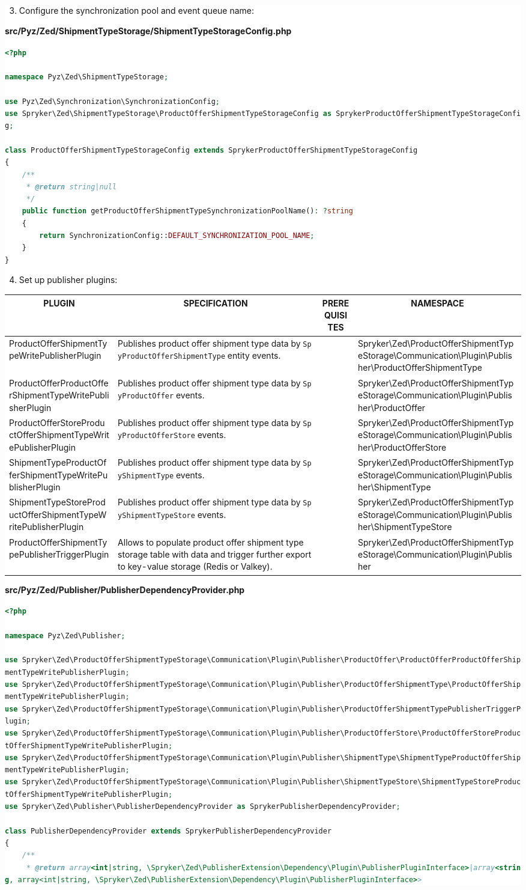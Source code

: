 3. Configure the synchronization pool and event queue name:

**src/Pyz/Zed/ShipmentTypeStorage/ShipmentTypeStorageConfig.php**

```php
<?php

namespace Pyz\Zed\ShipmentTypeStorage;

use Pyz\Zed\Synchronization\SynchronizationConfig;
use Spryker\Zed\ShipmentTypeStorage\ProductOfferShipmentTypeStorageConfig as SprykerProductOfferShipmentTypeStorageConfig;

class ProductOfferShipmentTypeStorageConfig extends SprykerProductOfferShipmentTypeStorageConfig
{
    /**
     * @return string|null
     */
    public function getProductOfferShipmentTypeSynchronizationPoolName(): ?string
    {
        return SynchronizationConfig::DEFAULT_SYNCHRONIZATION_POOL_NAME;
    }
}
```

4. Set up publisher plugins:

| PLUGIN                                                        | SPECIFICATION                                                                                               | PREREQUISITES | NAMESPACE                                                                                           |
|---------------------------------------------------------------|-------------------------------------------------------------------------------------------------------------|---------------|-----------------------------------------------------------------------------------------------------|
| ProductOfferShipmentTypeWritePublisherPlugin                  | Publishes product offer shipment type data by `SpyProductOfferShipmentType` entity events.                  |               | Spryker\Zed\ProductOfferShipmentTypeStorage\Communication\Plugin\Publisher\ProductOfferShipmentType |
| ProductOfferProductOfferShipmentTypeWritePublisherPlugin      | Publishes product offer shipment type data by `SpyProductOffer` events.                                     |               | Spryker\Zed\ProductOfferShipmentTypeStorage\Communication\Plugin\Publisher\ProductOffer             |
| ProductOfferStoreProductOfferShipmentTypeWritePublisherPlugin | Publishes product offer shipment type data by `SpyProductOfferStore` events.                                |               | Spryker\Zed\ProductOfferShipmentTypeStorage\Communication\Plugin\Publisher\ProductOfferStore        |
| ShipmentTypeProductOfferShipmentTypeWritePublisherPlugin      | Publishes product offer shipment type data by `SpyShipmentType` events.                                     |               | Spryker\Zed\ProductOfferShipmentTypeStorage\Communication\Plugin\Publisher\ShipmentType             |
| ShipmentTypeStoreProductOfferShipmentTypeWritePublisherPlugin | Publishes product offer shipment type data by `SpyShipmentTypeStore` events.                                |               | Spryker\Zed\ProductOfferShipmentTypeStorage\Communication\Plugin\Publisher\ShipmentTypeStore        |
| ProductOfferShipmentTypePublisherTriggerPlugin                | Allows to populate product offer shipment type storage table with data and trigger further export to key-value storage (Redis or Valkey). |               | Spryker\Zed\ProductOfferShipmentTypeStorage\Communication\Plugin\Publisher                          |

**src/Pyz/Zed/Publisher/PublisherDependencyProvider.php**

```php
<?php

namespace Pyz\Zed\Publisher;

use Spryker\Zed\ProductOfferShipmentTypeStorage\Communication\Plugin\Publisher\ProductOffer\ProductOfferProductOfferShipmentTypeWritePublisherPlugin;
use Spryker\Zed\ProductOfferShipmentTypeStorage\Communication\Plugin\Publisher\ProductOfferShipmentType\ProductOfferShipmentTypeWritePublisherPlugin;
use Spryker\Zed\ProductOfferShipmentTypeStorage\Communication\Plugin\Publisher\ProductOfferShipmentTypePublisherTriggerPlugin;
use Spryker\Zed\ProductOfferShipmentTypeStorage\Communication\Plugin\Publisher\ProductOfferStore\ProductOfferStoreProductOfferShipmentTypeWritePublisherPlugin;
use Spryker\Zed\ProductOfferShipmentTypeStorage\Communication\Plugin\Publisher\ShipmentType\ShipmentTypeProductOfferShipmentTypeWritePublisherPlugin;
use Spryker\Zed\ProductOfferShipmentTypeStorage\Communication\Plugin\Publisher\ShipmentTypeStore\ShipmentTypeStoreProductOfferShipmentTypeWritePublisherPlugin;
use Spryker\Zed\Publisher\PublisherDependencyProvider as SprykerPublisherDependencyProvider;

class PublisherDependencyProvider extends SprykerPublisherDependencyProvider
{
    /**
     * @return array<int|string, \Spryker\Zed\PublisherExtension\Dependency\Plugin\PublisherPluginInterface>|array<string, array<int|string, \Spryker\Zed\PublisherExtension\Dependency\Plugin\PublisherPluginInterface>>
```